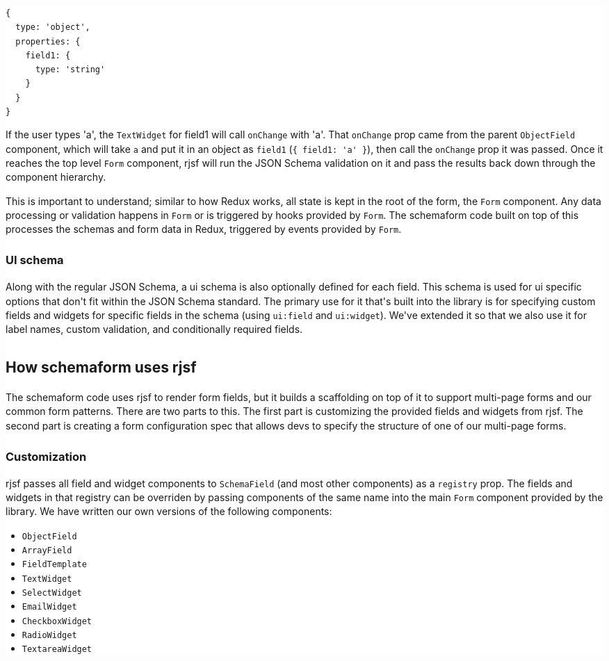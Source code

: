 ```
{
  type: 'object',
  properties: {
    field1: {
      type: 'string'
    }
  }
}
```

If the user types 'a', the `TextWidget` for field1 will call `onChange` with 'a'. That `onChange` prop came from the parent `ObjectField` component, which will take `a` and put it in an object as `field1` (`{ field1: 'a' }`), then call the `onChange` prop it was passed. Once it reaches the top level `Form` component, rjsf will run the JSON Schema validation on it and pass the results back down through the component hierarchy.

This is important to understand; similar to how Redux works, all state is kept in the root of the form, the `Form` component. Any data processing or validation happens in `Form` or is triggered by hooks provided by `Form`. The schemaform code built on top of this processes the schemas and form data in Redux, triggered by events provided by `Form`.

### UI schema

Along with the regular JSON Schema, a ui schema is also optionally defined for each field. This schema is used for ui specific options that don't fit within the JSON Schema standard. The primary use for it that's built into the library is for specifying custom fields and widgets for specific fields in the schema (using `ui:field` and `ui:widget`). We've extended it so that we also use it for label names, custom validation, and conditionally required fields.

## How schemaform uses rjsf

The schemaform code uses rjsf to render form fields, but it builds a scaffolding on top of it to support multi-page forms and our common form patterns. There are two parts to this. The first part is customizing the provided fields and widgets from rjsf. The second part is creating a form configuration spec that allows devs to specify the structure of one of our multi-page forms.

### Customization

rjsf passes all field and widget components to `SchemaField` (and most other components) as a `registry` prop. The fields and widgets in that registry can be overriden by passing components of the same name into the main `Form` component provided by the library. We have written our own versions of the following components:

- `ObjectField`
- `ArrayField`
- `FieldTemplate`
- `TextWidget`
- `SelectWidget`
- `EmailWidget`
- `CheckboxWidget`
- `RadioWidget`
- `TextareaWidget`
